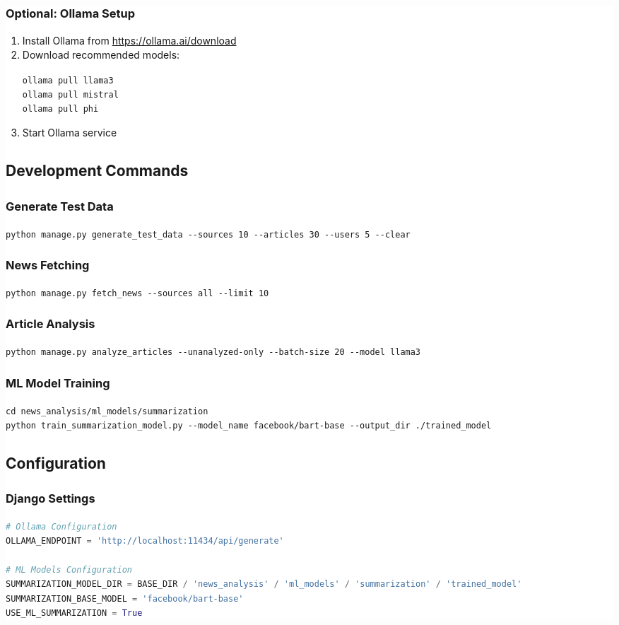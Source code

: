 ### Optional: Ollama Setup

1. Install Ollama from https://ollama.ai/download
2. Download recommended models:
   ```
   ollama pull llama3
   ollama pull mistral
   ollama pull phi
   ```
3. Start Ollama service

## Development Commands

### Generate Test Data

```
python manage.py generate_test_data --sources 10 --articles 30 --users 5 --clear
```

### News Fetching

```
python manage.py fetch_news --sources all --limit 10
```

### Article Analysis

```
python manage.py analyze_articles --unanalyzed-only --batch-size 20 --model llama3
```

### ML Model Training

```
cd news_analysis/ml_models/summarization
python train_summarization_model.py --model_name facebook/bart-base --output_dir ./trained_model
```

## Configuration

### Django Settings

```python
# Ollama Configuration
OLLAMA_ENDPOINT = 'http://localhost:11434/api/generate'

# ML Models Configuration
SUMMARIZATION_MODEL_DIR = BASE_DIR / 'news_analysis' / 'ml_models' / 'summarization' / 'trained_model'
SUMMARIZATION_BASE_MODEL = 'facebook/bart-base'
USE_ML_SUMMARIZATION = True
```
